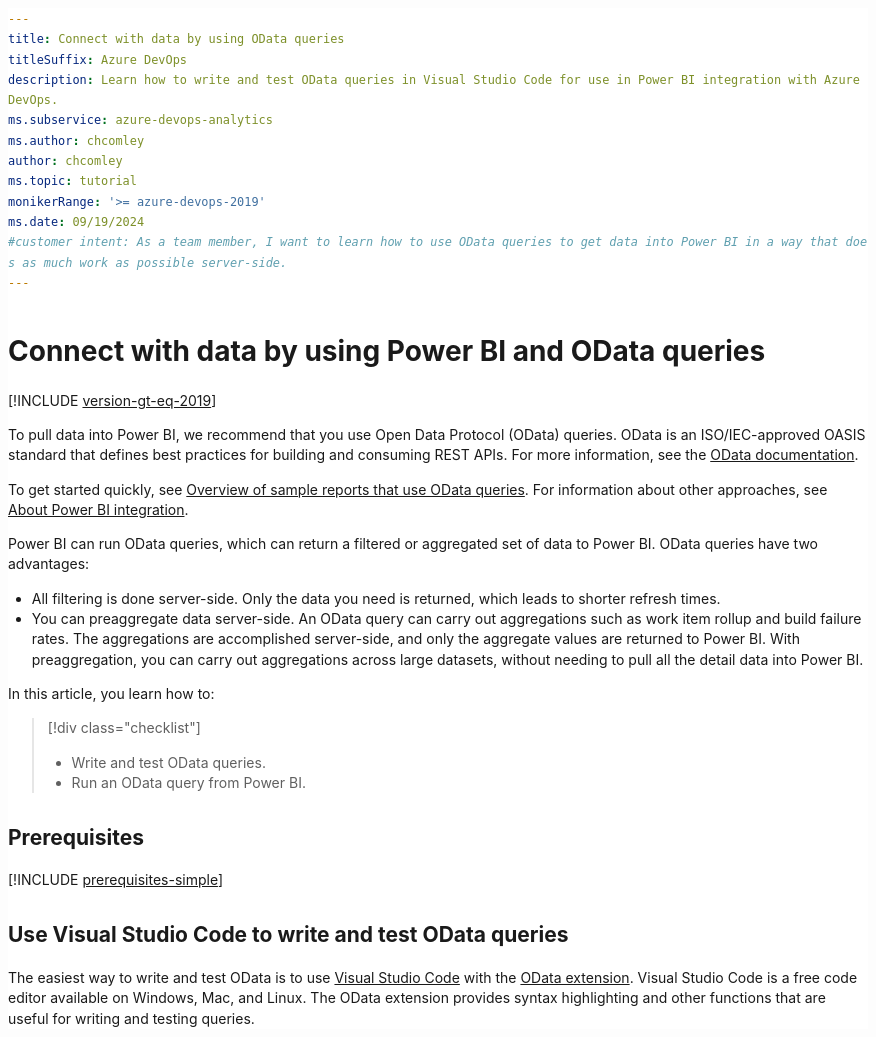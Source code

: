 ```yaml
---
title: Connect with data by using OData queries
titleSuffix: Azure DevOps
description: Learn how to write and test OData queries in Visual Studio Code for use in Power BI integration with Azure DevOps.
ms.subservice: azure-devops-analytics
ms.author: chcomley
author: chcomley
ms.topic: tutorial
monikerRange: '>= azure-devops-2019'
ms.date: 09/19/2024
#customer intent: As a team member, I want to learn how to use OData queries to get data into Power BI in a way that does as much work as possible server-side.
---
```


# Connect with data by using Power BI and OData queries

[!INCLUDE [version-gt-eq-2019](../../includes/version-gt-eq-2019.md)]

To pull data into Power BI, we recommend that you use Open Data Protocol (OData) queries. OData is an ISO/IEC-approved OASIS standard that defines best practices for building and consuming REST APIs. For more information, see the [OData documentation](/odata/).

To get started quickly, see [Overview of sample reports that use OData queries](sample-odata-overview.md). For information about other approaches, see [About Power BI integration](overview.md).

Power BI can run OData queries, which can return a filtered or aggregated set of data to Power BI. OData queries have two advantages:

- All filtering is done server-side. Only the data you need is returned, which leads to shorter refresh times.
- You can preaggregate data server-side. An OData query can carry out aggregations such as work item rollup and build failure rates. The aggregations are accomplished server-side, and only the aggregate values are returned to Power BI. With preaggregation, you can carry out aggregations across large datasets, without needing to pull all the detail data into Power BI.

In this article, you learn how to:

> [!div class="checklist"]
> - Write and test OData queries.
> - Run an OData query from Power BI.

## Prerequisites

[!INCLUDE [prerequisites-simple](../includes/analytics-prerequisites-simple.md)]

## Use Visual Studio Code to write and test OData queries

The easiest way to write and test OData is to use [Visual Studio Code](https://aka.ms/vscode) with the [OData extension](https://marketplace.visualstudio.com/items?itemName=stansw.vscode-odata). Visual Studio Code is a free code editor available on Windows, Mac, and Linux. The OData extension provides syntax highlighting and other functions that are useful for writing and testing queries.
